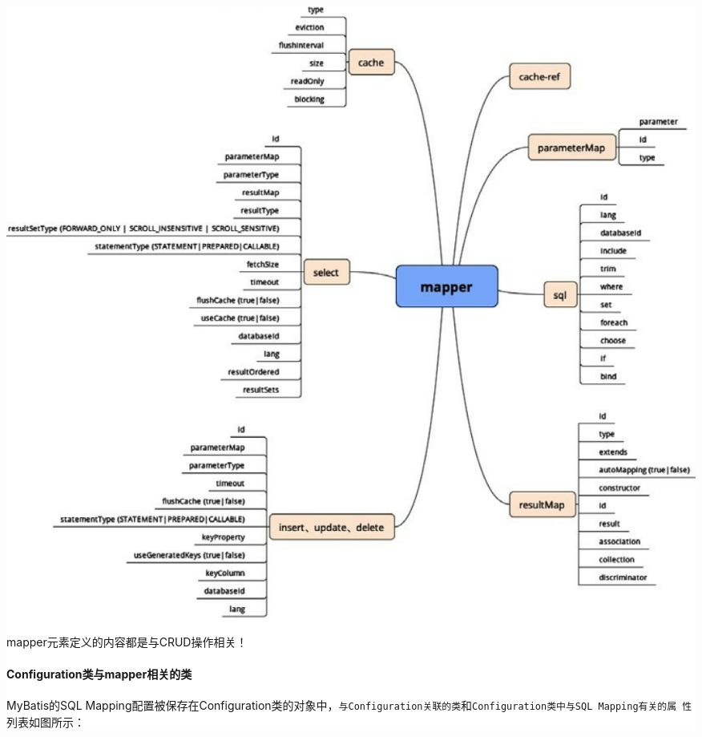 ![image-20201110210203041](MyBatis笔记.assets/image-20201110210203041.png)

mapper元素定义的内容都是与CRUD操作相关！



#### Configuration类与mapper相关的类

MyBatis的SQL Mapping配置被保存在Configuration类的对象中，`与Configuration关联的类`和`Configuration类中与SQL Mapping有关的属
性`列表如图所示：
